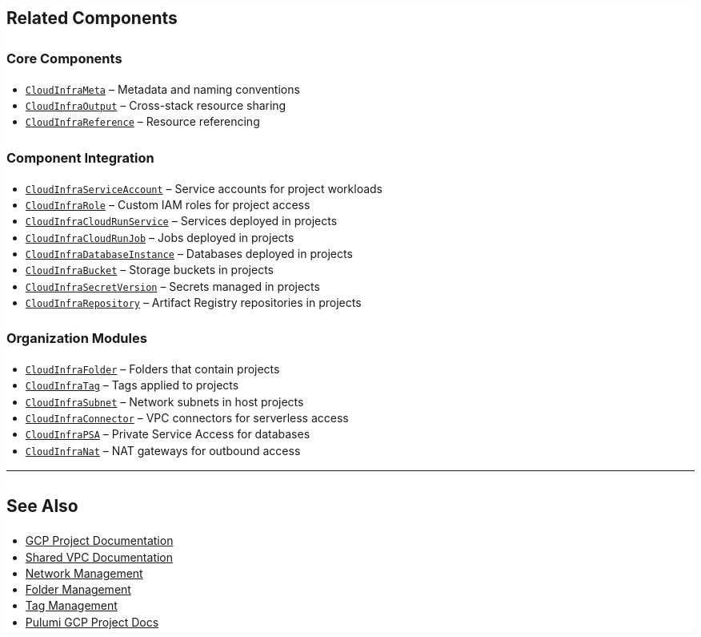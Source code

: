 
## Related Components

### Core Components

- [`CloudInfraMeta`](../../core/meta/README.md) – Metadata and naming conventions
- [`CloudInfraOutput`](../../core/output/README.md) – Cross-stack resource sharing
- [`CloudInfraReference`](../../core/reference/README.md) – Resource referencing

### Component Integration

- [`CloudInfraServiceAccount`](../../components/account/README.md) – Service accounts for project workloads
- [`CloudInfraRole`](../../components/role/README.md) – Custom IAM roles for project access
- [`CloudInfraCloudRunService`](../../components/cloudrunservice/README.md) – Services deployed in projects
- [`CloudInfraCloudRunJob`](../../components/cloudrunjob/README.md) – Jobs deployed in projects
- [`CloudInfraDatabaseInstance`](../../components/database/README.md) – Databases deployed in projects
- [`CloudInfraBucket`](../../components/bucket/README.md) – Storage buckets in projects
- [`CloudInfraSecretVersion`](../../components/secret/README.md) – Secrets managed in projects
- [`CloudInfraRepository`](../repository/README.md) – Artifact Registry repositories in projects

### Organization Modules

- [`CloudInfraFolder`](../folder/README.md) – Folders that contain projects
- [`CloudInfraTag`](../tag/README.md) – Tags applied to projects
- [`CloudInfraSubnet`](../network/README.md) – Network subnets in host projects
- [`CloudInfraConnector`](../network/README.md) – VPC connectors for serverless access
- [`CloudInfraPSA`](../network/README.md) – Private Service Access for databases
- [`CloudInfraNat`](../network/README.md) – NAT gateways for outbound access

---

## See Also

- [GCP Project Documentation](https://cloud.google.com/resource-manager/docs/creating-managing-projects)
- [Shared VPC Documentation](https://cloud.google.com/vpc/docs/shared-vpc)
- [Network Management](../network/README.md)
- [Folder Management](../folder/README.md)
- [Tag Management](../tag/README.md)
- [Pulumi GCP Project Docs](https://www.pulumi.com/registry/packages/gcp/api-docs/organizations/project/)
